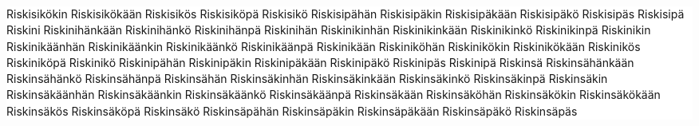 Riskisikökin
Riskisikökään
Riskisikös
Riskisiköpä
Riskisikö
Riskisipähän
Riskisipäkin
Riskisipäkään
Riskisipäkö
Riskisipäs
Riskisipä
Riskini
Riskinihänkään
Riskinihänkö
Riskinihänpä
Riskinihän
Riskinikinhän
Riskinikinkään
Riskinikinkö
Riskinikinpä
Riskinikin
Riskinikäänhän
Riskinikäänkin
Riskinikäänkö
Riskinikäänpä
Riskinikään
Riskiniköhän
Riskinikökin
Riskinikökään
Riskinikös
Riskiniköpä
Riskinikö
Riskinipähän
Riskinipäkin
Riskinipäkään
Riskinipäkö
Riskinipäs
Riskinipä
Riskinsä
Riskinsähänkään
Riskinsähänkö
Riskinsähänpä
Riskinsähän
Riskinsäkinhän
Riskinsäkinkään
Riskinsäkinkö
Riskinsäkinpä
Riskinsäkin
Riskinsäkäänhän
Riskinsäkäänkin
Riskinsäkäänkö
Riskinsäkäänpä
Riskinsäkään
Riskinsäköhän
Riskinsäkökin
Riskinsäkökään
Riskinsäkös
Riskinsäköpä
Riskinsäkö
Riskinsäpähän
Riskinsäpäkin
Riskinsäpäkään
Riskinsäpäkö
Riskinsäpäs